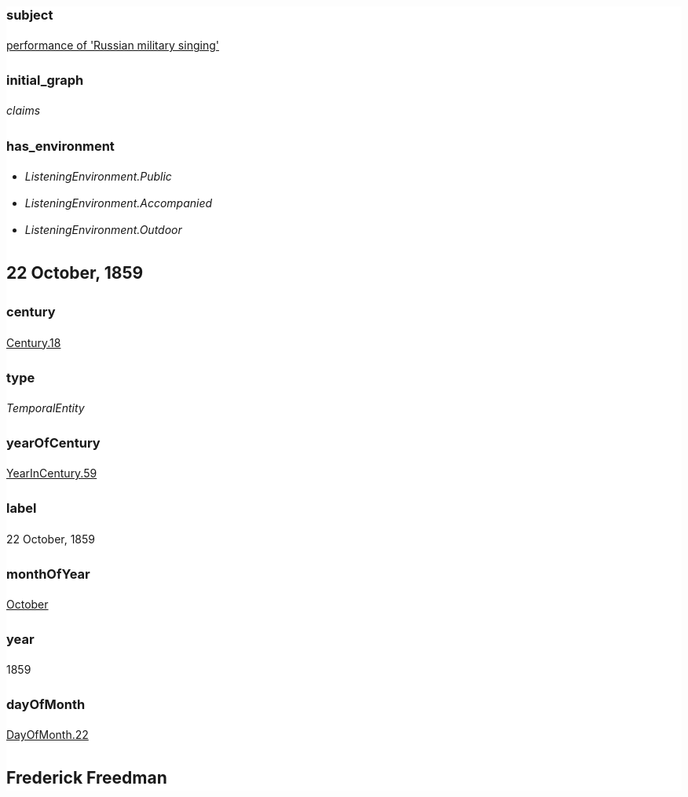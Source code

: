 ### subject


[performance of 'Russian military singing'](#performance-of-'Russian-military-singing')

### initial_graph


*claims*

### has_environment

 - *ListeningEnvironment.Public*

 - *ListeningEnvironment.Accompanied*

 - *ListeningEnvironment.Outdoor*

## 22 October, 1859

### century


[Century.18](#Century.18)

### type


*TemporalEntity*

### yearOfCentury


[YearInCentury.59](#YearInCentury.59)

### label


22 October, 1859

### monthOfYear


[October](#October)

### year


1859

### dayOfMonth


[DayOfMonth.22](#DayOfMonth.22)

## Frederick Freedman
